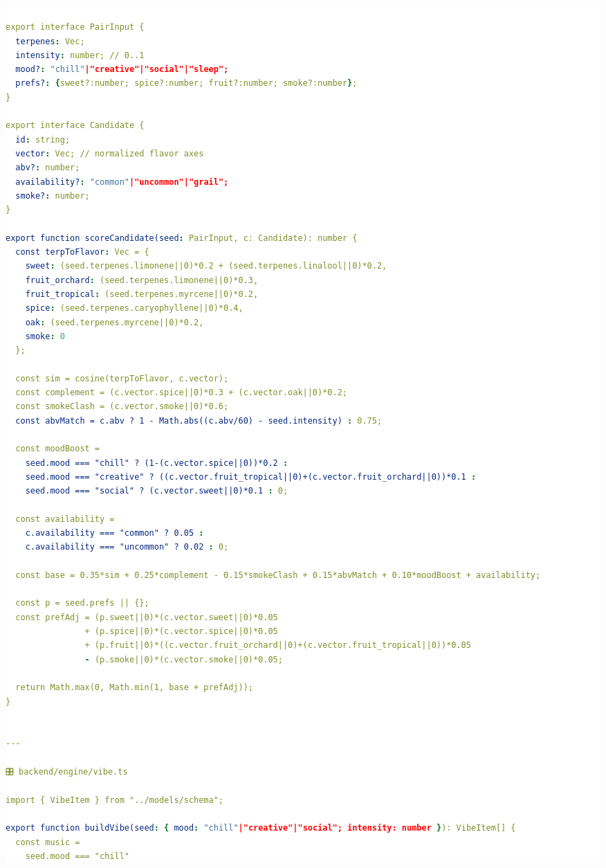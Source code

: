```yaml

export interface PairInput {
  terpenes: Vec;
  intensity: number; // 0..1
  mood?: "chill"|"creative"|"social"|"sleep";
  prefs?: {sweet?:number; spice?:number; fruit?:number; smoke?:number};
}

export interface Candidate {
  id: string;
  vector: Vec; // normalized flavor axes
  abv?: number;
  availability?: "common"|"uncommon"|"grail";
  smoke?: number;
}

export function scoreCandidate(seed: PairInput, c: Candidate): number {
  const terpToFlavor: Vec = {
    sweet: (seed.terpenes.limonene||0)*0.2 + (seed.terpenes.linalool||0)*0.2,
    fruit_orchard: (seed.terpenes.limonene||0)*0.3,
    fruit_tropical: (seed.terpenes.myrcene||0)*0.2,
    spice: (seed.terpenes.caryophyllene||0)*0.4,
    oak: (seed.terpenes.myrcene||0)*0.2,
    smoke: 0
  };

  const sim = cosine(terpToFlavor, c.vector);
  const complement = (c.vector.spice||0)*0.3 + (c.vector.oak||0)*0.2;
  const smokeClash = (c.vector.smoke||0)*0.6;
  const abvMatch = c.abv ? 1 - Math.abs((c.abv/60) - seed.intensity) : 0.75;

  const moodBoost =
    seed.mood === "chill" ? (1-(c.vector.spice||0))*0.2 :
    seed.mood === "creative" ? ((c.vector.fruit_tropical||0)+(c.vector.fruit_orchard||0))*0.1 :
    seed.mood === "social" ? (c.vector.sweet||0)*0.1 : 0;

  const availability =
    c.availability === "common" ? 0.05 :
    c.availability === "uncommon" ? 0.02 : 0;

  const base = 0.35*sim + 0.25*complement - 0.15*smokeClash + 0.15*abvMatch + 0.10*moodBoost + availability;

  const p = seed.prefs || {};
  const prefAdj = (p.sweet||0)*(c.vector.sweet||0)*0.05
                + (p.spice||0)*(c.vector.spice||0)*0.05
                + (p.fruit||0)*((c.vector.fruit_orchard||0)+(c.vector.fruit_tropical||0))*0.05
                - (p.smoke||0)*(c.vector.smoke||0)*0.05;

  return Math.max(0, Math.min(1, base + prefAdj));
}


---

🎛️ backend/engine/vibe.ts

import { VibeItem } from "../models/schema";

export function buildVibe(seed: { mood: "chill"|"creative"|"social"; intensity: number }): VibeItem[] {
  const music =
    seed.mood === "chill"
```